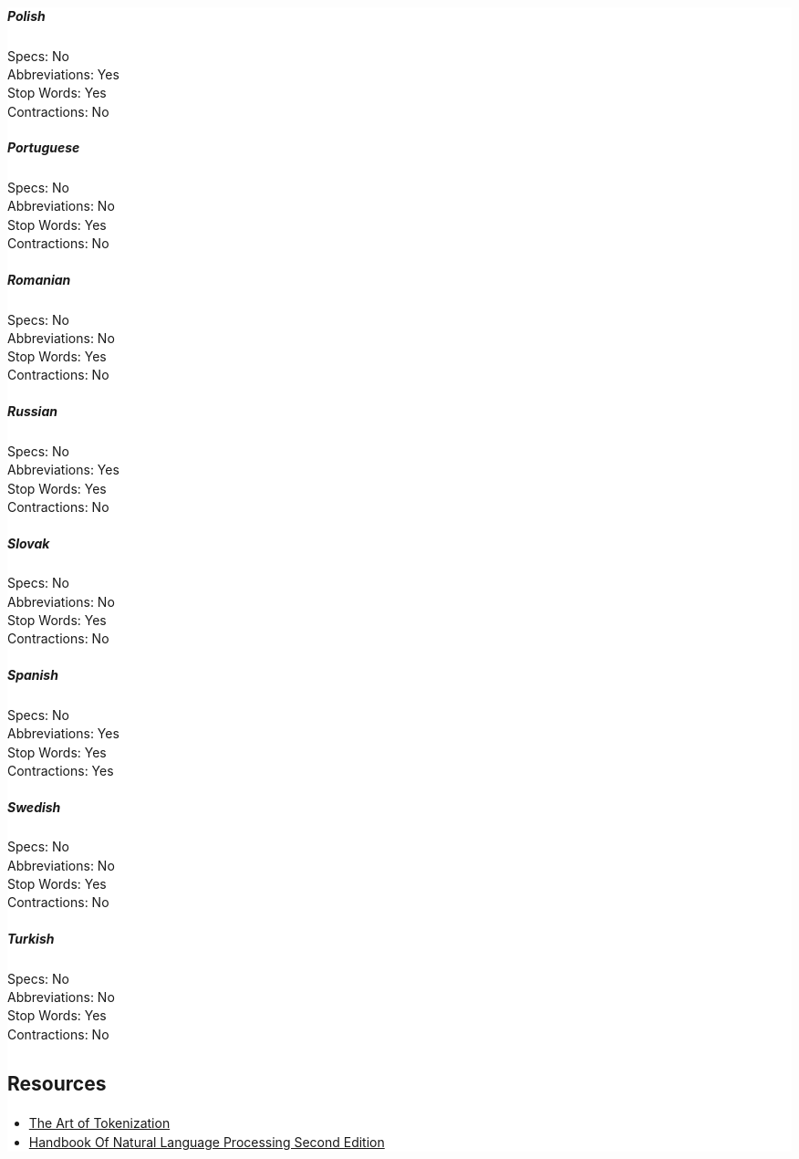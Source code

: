 ##### Polish
Specs: No  
Abbreviations: Yes  
Stop Words: Yes  
Contractions: No  

##### Portuguese
Specs: No  
Abbreviations: No  
Stop Words: Yes  
Contractions: No  

##### Romanian
Specs: No  
Abbreviations: No  
Stop Words: Yes  
Contractions: No  

##### Russian
Specs: No  
Abbreviations: Yes  
Stop Words: Yes  
Contractions: No  

##### Slovak
Specs: No  
Abbreviations: No  
Stop Words: Yes  
Contractions: No  

##### Spanish
Specs: No  
Abbreviations: Yes  
Stop Words: Yes  
Contractions: Yes  

##### Swedish
Specs: No  
Abbreviations: No  
Stop Words: Yes  
Contractions: No  

##### Turkish
Specs: No  
Abbreviations: No  
Stop Words: Yes  
Contractions: No  

## Resources

* [The Art of Tokenization](https://www.ibm.com/developerworks/community/blogs/nlp/entry/tokenization?lang=en)
* [Handbook Of Natural Language Processing Second Edition](https://karczmarczuk.users.greyc.fr/TEACH/TAL/Doc/Handbook%20Of%20Natural%20Language%20Processing,%20Second%20Edition%20Chapman%20&%20Hall%20Crc%20Machine%20Learning%20&%20Pattern%20Recognition%202010.pdf)
